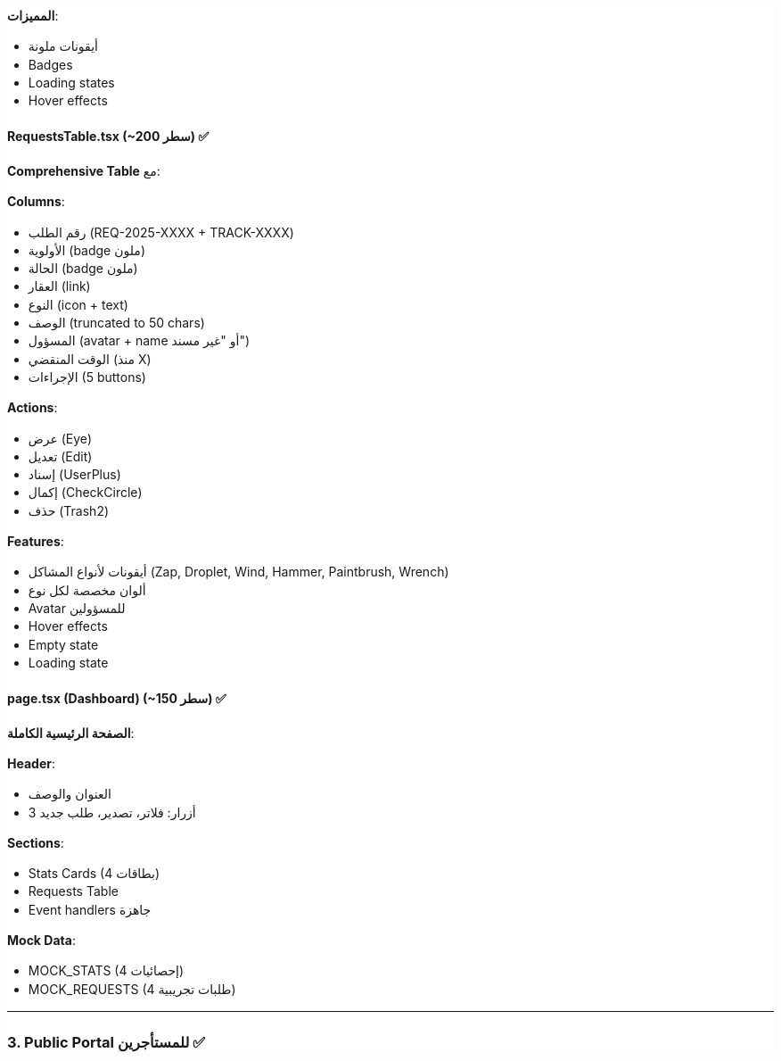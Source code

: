 **المميزات**:
- أيقونات ملونة
- Badges
- Loading states
- Hover effects

#### **RequestsTable.tsx** (~200 سطر) ✅
**Comprehensive Table** مع:

**Columns**:
- رقم الطلب (REQ-2025-XXXX + TRACK-XXXX)
- الأولوية (badge ملون)
- الحالة (badge ملون)
- العقار (link)
- النوع (icon + text)
- الوصف (truncated to 50 chars)
- المسؤول (avatar + name أو "غير مسند")
- الوقت المنقضي (منذ X)
- الإجراءات (5 buttons)

**Actions**:
- عرض (Eye)
- تعديل (Edit)
- إسناد (UserPlus)
- إكمال (CheckCircle)
- حذف (Trash2)

**Features**:
- أيقونات لأنواع المشاكل (Zap, Droplet, Wind, Hammer, Paintbrush, Wrench)
- ألوان مخصصة لكل نوع
- Avatar للمسؤولين
- Hover effects
- Empty state
- Loading state

#### **page.tsx** (Dashboard) (~150 سطر) ✅
**الصفحة الرئيسية الكاملة**:

**Header**:
- العنوان والوصف
- 3 أزرار: فلاتر، تصدير، طلب جديد

**Sections**:
- Stats Cards (4 بطاقات)
- Requests Table
- Event handlers جاهزة

**Mock Data**:
- MOCK_STATS (4 إحصائيات)
- MOCK_REQUESTS (4 طلبات تجريبية)

---

### 3. Public Portal للمستأجرين ✅
